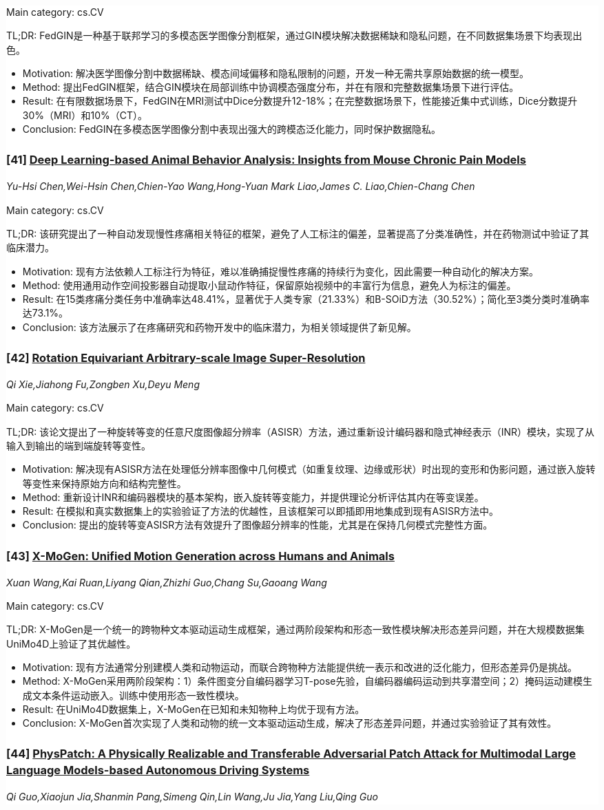 Main category: cs.CV

TL;DR: FedGIN是一种基于联邦学习的多模态医学图像分割框架，通过GIN模块解决数据稀缺和隐私问题，在不同数据集场景下均表现出色。

- Motivation: 解决医学图像分割中数据稀缺、模态间域偏移和隐私限制的问题，开发一种无需共享原始数据的统一模型。
- Method: 提出FedGIN框架，结合GIN模块在局部训练中协调模态强度分布，并在有限和完整数据集场景下进行评估。
- Result: 在有限数据场景下，FedGIN在MRI测试中Dice分数提升12-18%；在完整数据场景下，性能接近集中式训练，Dice分数提升30%（MRI）和10%（CT）。
- Conclusion: FedGIN在多模态医学图像分割中表现出强大的跨模态泛化能力，同时保护数据隐私。


### [41] [Deep Learning-based Animal Behavior Analysis: Insights from Mouse Chronic Pain Models](https://arxiv.org/abs/2508.05138)
*Yu-Hsi Chen,Wei-Hsin Chen,Chien-Yao Wang,Hong-Yuan Mark Liao,James C. Liao,Chien-Chang Chen*

Main category: cs.CV

TL;DR: 该研究提出了一种自动发现慢性疼痛相关特征的框架，避免了人工标注的偏差，显著提高了分类准确性，并在药物测试中验证了其临床潜力。

- Motivation: 现有方法依赖人工标注行为特征，难以准确捕捉慢性疼痛的持续行为变化，因此需要一种自动化的解决方案。
- Method: 使用通用动作空间投影器自动提取小鼠动作特征，保留原始视频中的丰富行为信息，避免人为标注的偏差。
- Result: 在15类疼痛分类任务中准确率达48.41%，显著优于人类专家（21.33%）和B-SOiD方法（30.52%）；简化至3类分类时准确率达73.1%。
- Conclusion: 该方法展示了在疼痛研究和药物开发中的临床潜力，为相关领域提供了新见解。


### [42] [Rotation Equivariant Arbitrary-scale Image Super-Resolution](https://arxiv.org/abs/2508.05160)
*Qi Xie,Jiahong Fu,Zongben Xu,Deyu Meng*

Main category: cs.CV

TL;DR: 该论文提出了一种旋转等变的任意尺度图像超分辨率（ASISR）方法，通过重新设计编码器和隐式神经表示（INR）模块，实现了从输入到输出的端到端旋转等变性。

- Motivation: 解决现有ASISR方法在处理低分辨率图像中几何模式（如重复纹理、边缘或形状）时出现的变形和伪影问题，通过嵌入旋转等变性来保持原始方向和结构完整性。
- Method: 重新设计INR和编码器模块的基本架构，嵌入旋转等变能力，并提供理论分析评估其内在等变误差。
- Result: 在模拟和真实数据集上的实验验证了方法的优越性，且该框架可以即插即用地集成到现有ASISR方法中。
- Conclusion: 提出的旋转等变ASISR方法有效提升了图像超分辨率的性能，尤其是在保持几何模式完整性方面。


### [43] [X-MoGen: Unified Motion Generation across Humans and Animals](https://arxiv.org/abs/2508.05162)
*Xuan Wang,Kai Ruan,Liyang Qian,Zhizhi Guo,Chang Su,Gaoang Wang*

Main category: cs.CV

TL;DR: X-MoGen是一个统一的跨物种文本驱动运动生成框架，通过两阶段架构和形态一致性模块解决形态差异问题，并在大规模数据集UniMo4D上验证了其优越性。

- Motivation: 现有方法通常分别建模人类和动物运动，而联合跨物种方法能提供统一表示和改进的泛化能力，但形态差异仍是挑战。
- Method: X-MoGen采用两阶段架构：1）条件图变分自编码器学习T-pose先验，自编码器编码运动到共享潜空间；2）掩码运动建模生成文本条件运动嵌入。训练中使用形态一致性模块。
- Result: 在UniMo4D数据集上，X-MoGen在已知和未知物种上均优于现有方法。
- Conclusion: X-MoGen首次实现了人类和动物的统一文本驱动运动生成，解决了形态差异问题，并通过实验验证了其有效性。


### [44] [PhysPatch: A Physically Realizable and Transferable Adversarial Patch Attack for Multimodal Large Language Models-based Autonomous Driving Systems](https://arxiv.org/abs/2508.05167)
*Qi Guo,Xiaojun Jia,Shanmin Pang,Simeng Qin,Lin Wang,Ju Jia,Yang Liu,Qing Guo*
